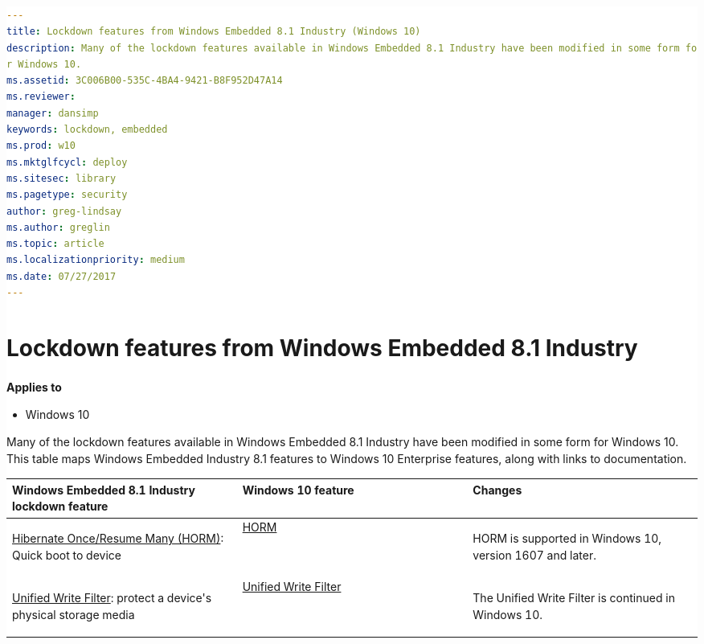 ```yaml
---
title: Lockdown features from Windows Embedded 8.1 Industry (Windows 10)
description: Many of the lockdown features available in Windows Embedded 8.1 Industry have been modified in some form for Windows 10. 
ms.assetid: 3C006B00-535C-4BA4-9421-B8F952D47A14
ms.reviewer: 
manager: dansimp
keywords: lockdown, embedded
ms.prod: w10
ms.mktglfcycl: deploy
ms.sitesec: library
ms.pagetype: security
author: greg-lindsay
ms.author: greglin
ms.topic: article
ms.localizationpriority: medium
ms.date: 07/27/2017
---
```


# Lockdown features from Windows Embedded 8.1 Industry

**Applies to**
-   Windows 10


Many of the lockdown features available in Windows Embedded 8.1 Industry have been modified in some form for Windows 10. This table maps Windows Embedded Industry 8.1 features to Windows 10 Enterprise features, along with links to documentation.

<table>
<colgroup>
<col width="33%" />
<col width="33%" />
<col width="33%" />
</colgroup>
<thead>
<tr class="header">
<th align="left">Windows Embedded 8.1 Industry lockdown feature</th>
<th align="left">Windows 10 feature</th>
<th align="left">Changes</th>
</tr>
</thead>
<tbody>
<tr class="odd">
<td align="left"><p><a href="/previous-versions/windows/embedded/dn449302(v=winembedded.82)" data-raw-source="[Hibernate Once/Resume Many (HORM)](/previous-versions/windows/embedded/dn449302(v=winembedded.82))">Hibernate Once/Resume Many (HORM)</a>: Quick boot to device</p></td>
<td align="left"><a href="/windows-hardware/customize/enterprise/hibernate-once-resume-many-horm-" data-raw-source="[HORM](/windows-hardware/customize/enterprise/hibernate-once-resume-many-horm-)">HORM</a></td>
<td align="left"><p>HORM is supported in Windows 10, version 1607 and later. </p></td>
</tr>
<tr class="even">
<td align="left"><p><a href="/previous-versions/windows/embedded/dn449332(v=winembedded.82)" data-raw-source="[Unified Write Filter](/previous-versions/windows/embedded/dn449332(v=winembedded.82))">Unified Write Filter</a>: protect a device&#39;s physical storage media</p></td>
<td align="left"><a href="/windows-hardware/customize/enterprise/unified-write-filter" data-raw-source="[Unified Write Filter](/windows-hardware/customize/enterprise/unified-write-filter)">Unified Write Filter</a></td>
<td align="left"><p>The Unified Write Filter is continued in Windows 10.</p></td>
</tr>
<tr class="odd">